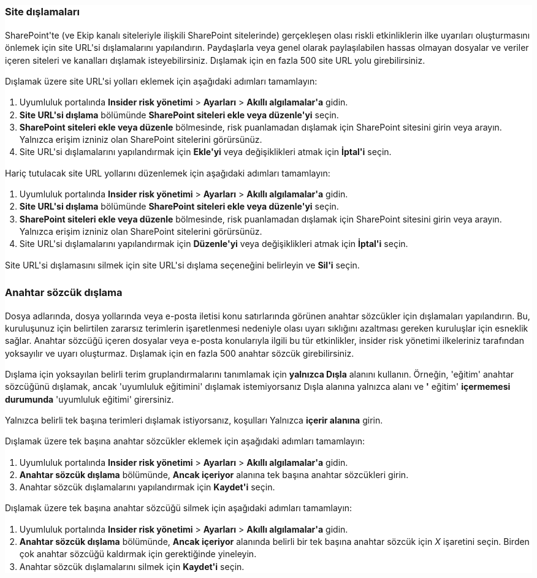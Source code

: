 ### <a name="site-exclusions"></a>Site dışlamaları

SharePoint'te (ve Ekip kanalı siteleriyle ilişkili SharePoint sitelerinde) gerçekleşen olası riskli etkinliklerin ilke uyarıları oluşturmasını önlemek için site URL'si dışlamalarını yapılandırın. Paydaşlarla veya genel olarak paylaşılabilen hassas olmayan dosyalar ve veriler içeren siteleri ve kanalları dışlamak isteyebilirsiniz. Dışlamak için en fazla 500 site URL yolu girebilirsiniz.

Dışlamak üzere site URL'si yolları eklemek için aşağıdaki adımları tamamlayın:

1. Uyumluluk portalında **Insider risk yönetimi** > **Ayarları** > **Akıllı algılamalar'a** gidin.
2. **Site URL'si dışlama** bölümünde **SharePoint siteleri ekle veya düzenle'yi** seçin.
3. **SharePoint siteleri ekle veya düzenle** bölmesinde, risk puanlamadan dışlamak için SharePoint sitesini girin veya arayın. Yalnızca erişim izniniz olan SharePoint sitelerini görürsünüz.
4. Site URL'si dışlamalarını yapılandırmak için **Ekle'yi** veya değişiklikleri atmak için **İptal'i** seçin.

Hariç tutulacak site URL yollarını düzenlemek için aşağıdaki adımları tamamlayın:

1. Uyumluluk portalında **Insider risk yönetimi** > **Ayarları** > **Akıllı algılamalar'a** gidin.
2. **Site URL'si dışlama** bölümünde **SharePoint siteleri ekle veya düzenle'yi** seçin.
3. **SharePoint siteleri ekle veya düzenle** bölmesinde, risk puanlamadan dışlamak için SharePoint sitesini girin veya arayın. Yalnızca erişim izniniz olan SharePoint sitelerini görürsünüz.
4. Site URL'si dışlamalarını yapılandırmak için **Düzenle'yi** veya değişiklikleri atmak için **İptal'i** seçin.

Site URL'si dışlamasını silmek için site URL'si dışlama seçeneğini belirleyin ve **Sil'i** seçin.

### <a name="keyword-exclusion"></a>Anahtar sözcük dışlama

Dosya adlarında, dosya yollarında veya e-posta iletisi konu satırlarında görünen anahtar sözcükler için dışlamaları yapılandırın. Bu, kuruluşunuz için belirtilen zararsız terimlerin işaretlenmesi nedeniyle olası uyarı sıklığını azaltması gereken kuruluşlar için esneklik sağlar. Anahtar sözcüğü içeren dosyalar veya e-posta konularıyla ilgili bu tür etkinlikler, insider risk yönetimi ilkeleriniz tarafından yoksayılır ve uyarı oluşturmaz. Dışlamak için en fazla 500 anahtar sözcük girebilirsiniz. 

Dışlama için yoksayılan belirli terim gruplandırmalarını tanımlamak için **yalnızca Dışla** alanını kullanın. Örneğin, 'eğitim' anahtar sözcüğünü dışlamak, ancak 'uyumluluk eğitimini' dışlamak istemiyorsanız Dışla alanına yalnızca alanı ve **'** eğitim' **içermemesi durumunda** 'uyumluluk eğitimi' girersiniz.

Yalnızca belirli tek başına terimleri dışlamak istiyorsanız, koşulları Yalnızca **içerir alanına** girin.

Dışlamak üzere tek başına anahtar sözcükler eklemek için aşağıdaki adımları tamamlayın:

1. Uyumluluk portalında **Insider risk yönetimi** > **Ayarları** > **Akıllı algılamalar'a** gidin.
2. **Anahtar sözcük dışlama** bölümünde, **Ancak içeriyor** alanına tek başına anahtar sözcükleri girin.
3. Anahtar sözcük dışlamalarını yapılandırmak için **Kaydet'i** seçin.

Dışlamak üzere tek başına anahtar sözcüğü silmek için aşağıdaki adımları tamamlayın:

1. Uyumluluk portalında **Insider risk yönetimi** > **Ayarları** > **Akıllı algılamalar'a** gidin. 
2. **Anahtar sözcük dışlama** bölümünde, **Ancak içeriyor** alanında belirli bir tek başına anahtar sözcük için *X* işaretini seçin. Birden çok anahtar sözcüğü kaldırmak için gerektiğinde yineleyin.
3. Anahtar sözcük dışlamalarını silmek için **Kaydet'i** seçin.
